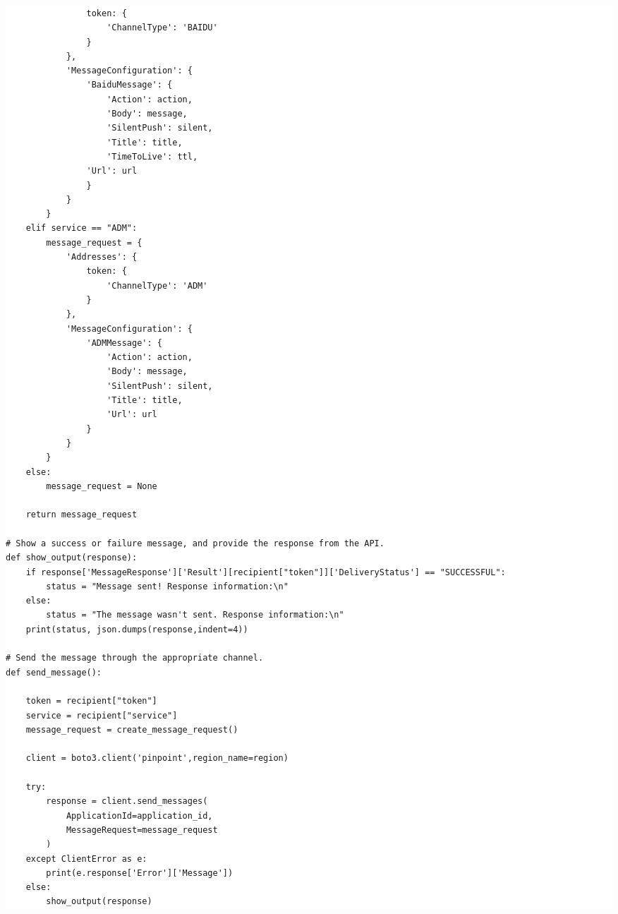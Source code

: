 ```
                token: {
                    'ChannelType': 'BAIDU'
                }
            },
            'MessageConfiguration': {
                'BaiduMessage': {
                    'Action': action,
                    'Body': message,
                    'SilentPush': silent,
                    'Title': title,
                    'TimeToLive': ttl,
                'Url': url
                }
            }
        }
    elif service == "ADM":
        message_request = {
            'Addresses': {
                token: {
                    'ChannelType': 'ADM'
                }
            },
            'MessageConfiguration': {
                'ADMMessage': {
                    'Action': action,
                    'Body': message,
                    'SilentPush': silent,
                    'Title': title,
                    'Url': url
                }
            }
        }
    else:
        message_request = None

    return message_request

# Show a success or failure message, and provide the response from the API.
def show_output(response):
    if response['MessageResponse']['Result'][recipient["token"]]['DeliveryStatus'] == "SUCCESSFUL":
        status = "Message sent! Response information:\n"
    else:
        status = "The message wasn't sent. Response information:\n"
    print(status, json.dumps(response,indent=4))

# Send the message through the appropriate channel.
def send_message():

    token = recipient["token"]
    service = recipient["service"]
    message_request = create_message_request()

    client = boto3.client('pinpoint',region_name=region)

    try:
        response = client.send_messages(
            ApplicationId=application_id,
            MessageRequest=message_request
        )
    except ClientError as e:
        print(e.response['Error']['Message'])
    else:
        show_output(response)
```